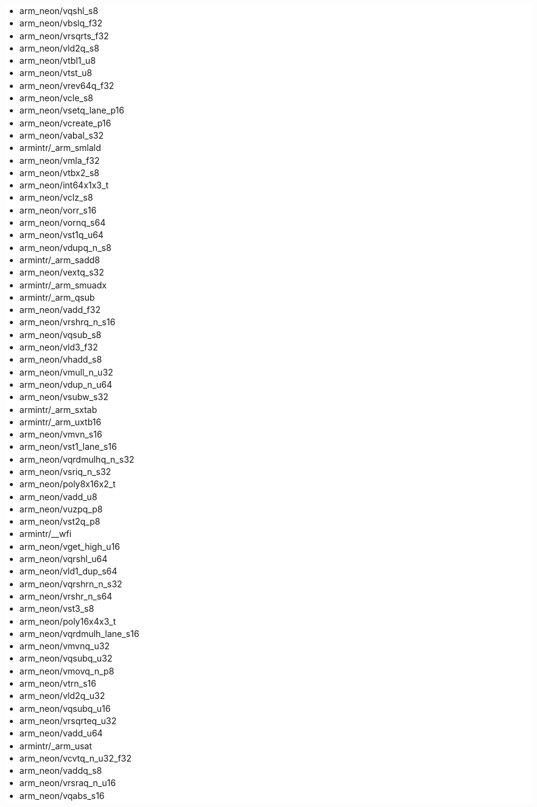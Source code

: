 - arm_neon/vqshl_s8
- arm_neon/vbslq_f32
- arm_neon/vrsqrts_f32
- arm_neon/vld2q_s8
- arm_neon/vtbl1_u8
- arm_neon/vtst_u8
- arm_neon/vrev64q_f32
- arm_neon/vcle_s8
- arm_neon/vsetq_lane_p16
- arm_neon/vcreate_p16
- arm_neon/vabal_s32
- armintr/_arm_smlald
- arm_neon/vmla_f32
- arm_neon/vtbx2_s8
- arm_neon/int64x1x3_t
- arm_neon/vclz_s8
- arm_neon/vorr_s16
- arm_neon/vornq_s64
- arm_neon/vst1q_u64
- arm_neon/vdupq_n_s8
- armintr/_arm_sadd8
- arm_neon/vextq_s32
- armintr/_arm_smuadx
- armintr/_arm_qsub
- arm_neon/vadd_f32
- arm_neon/vrshrq_n_s16
- arm_neon/vqsub_s8
- arm_neon/vld3_f32
- arm_neon/vhadd_s8
- arm_neon/vmull_n_u32
- arm_neon/vdup_n_u64
- arm_neon/vsubw_s32
- armintr/_arm_sxtab
- armintr/_arm_uxtb16
- arm_neon/vmvn_s16
- arm_neon/vst1_lane_s16
- arm_neon/vqrdmulhq_n_s32
- arm_neon/vsriq_n_s32
- arm_neon/poly8x16x2_t
- arm_neon/vadd_u8
- arm_neon/vuzpq_p8
- arm_neon/vst2q_p8
- armintr/__wfi
- arm_neon/vget_high_u16
- arm_neon/vqrshl_u64
- arm_neon/vld1_dup_s64
- arm_neon/vqrshrn_n_s32
- arm_neon/vrshr_n_s64
- arm_neon/vst3_s8
- arm_neon/poly16x4x3_t
- arm_neon/vqrdmulh_lane_s16
- arm_neon/vmvnq_u32
- arm_neon/vqsubq_u32
- arm_neon/vmovq_n_p8
- arm_neon/vtrn_s16
- arm_neon/vld2q_u32
- arm_neon/vqsubq_u16
- arm_neon/vrsqrteq_u32
- arm_neon/vadd_u64
- armintr/_arm_usat
- arm_neon/vcvtq_n_u32_f32
- arm_neon/vaddq_s8
- arm_neon/vrsraq_n_u16
- arm_neon/vqabs_s16
